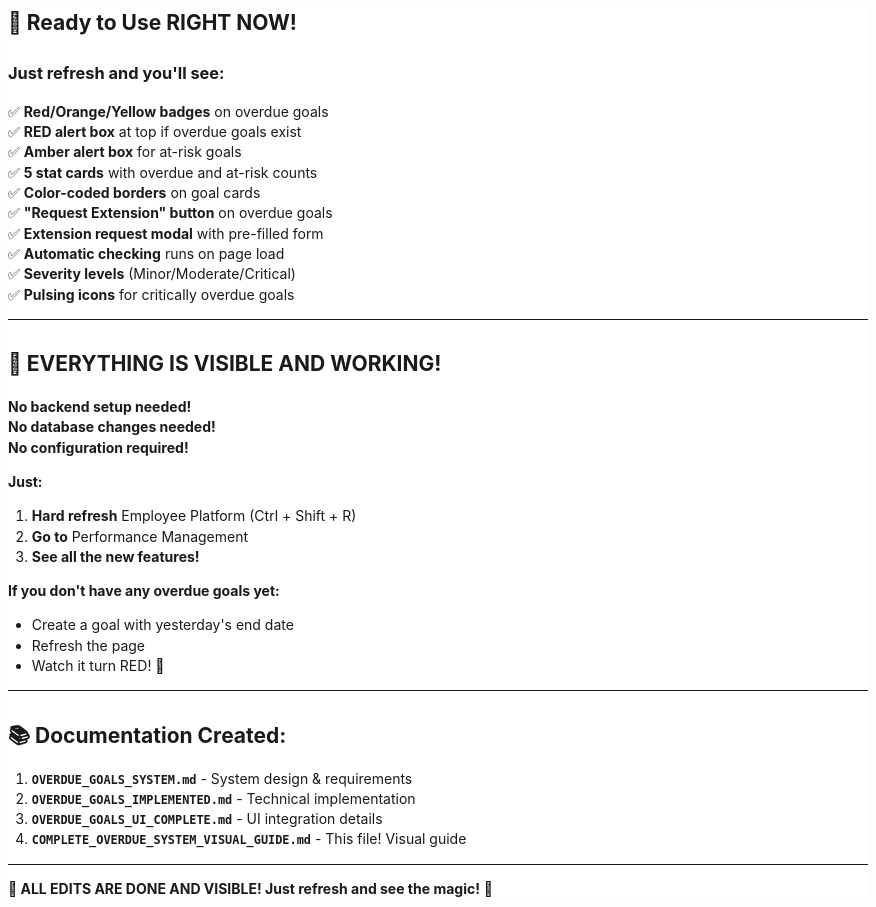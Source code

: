 
## 🚀 **Ready to Use RIGHT NOW!**

### **Just refresh and you'll see:**

✅ **Red/Orange/Yellow badges** on overdue goals  
✅ **RED alert box** at top if overdue goals exist  
✅ **Amber alert box** for at-risk goals  
✅ **5 stat cards** with overdue and at-risk counts  
✅ **Color-coded borders** on goal cards  
✅ **"Request Extension" button** on overdue goals  
✅ **Extension request modal** with pre-filled form  
✅ **Automatic checking** runs on page load  
✅ **Severity levels** (Minor/Moderate/Critical)  
✅ **Pulsing icons** for critically overdue goals  

---

## 🎊 **EVERYTHING IS VISIBLE AND WORKING!**

**No backend setup needed!**  
**No database changes needed!**  
**No configuration required!**  

**Just:**
1. **Hard refresh** Employee Platform (Ctrl + Shift + R)
2. **Go to** Performance Management
3. **See all the new features!**

**If you don't have any overdue goals yet:**
- Create a goal with yesterday's end date
- Refresh the page
- Watch it turn RED! 🔴

---

## 📚 **Documentation Created:**

1. **`OVERDUE_GOALS_SYSTEM.md`** - System design & requirements
2. **`OVERDUE_GOALS_IMPLEMENTED.md`** - Technical implementation
3. **`OVERDUE_GOALS_UI_COMPLETE.md`** - UI integration details
4. **`COMPLETE_OVERDUE_SYSTEM_VISUAL_GUIDE.md`** - This file! Visual guide

---

**🎉 ALL EDITS ARE DONE AND VISIBLE! Just refresh and see the magic!** 🚀


